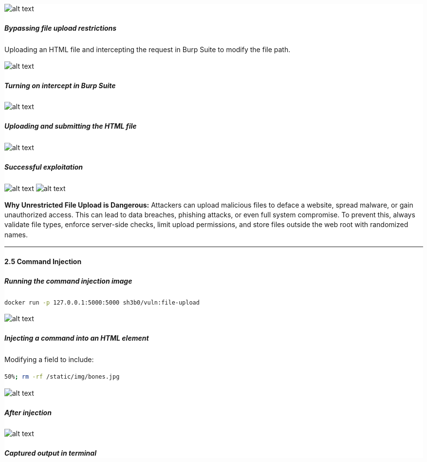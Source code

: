 ![alt text](screens/image-14.jpg)

##### Bypassing file upload restrictions

Uploading an HTML file and intercepting the request in Burp Suite to modify the file path.

![alt text](screens/image-15.jpg)

##### Turning on intercept in Burp Suite

![alt text](screens/image-16.jpg)

##### Uploading and submitting the HTML file

![alt text](screens/image-17.jpg)

##### Successful exploitation

![alt text](screens/image-19.jpg)
![alt text](screens/image-18.jpg)

**Why Unrestricted File Upload is Dangerous:**
Attackers can upload malicious files to deface a website, spread malware, or gain unauthorized access. This can lead to data breaches, phishing attacks, or even full system compromise. To prevent this, always validate file types, enforce server-side checks, limit upload permissions, and store files outside the web root with randomized names.

---

#### 2.5 Command Injection

##### Running the command injection image

```bash
docker run -p 127.0.0.1:5000:5000 sh3b0/vuln:file-upload
```

![alt text](screens/image-20.jpg)

##### Injecting a command into an HTML element

Modifying a field to include:

```bash
50%; rm -rf /static/img/bones.jpg
```

![alt text](screens/image-21.jpg)

##### After injection

![alt text](screens/image-22.jpg)

##### Captured output in terminal
